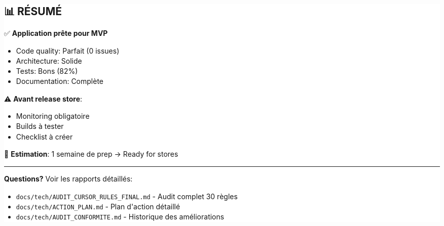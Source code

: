 ## 📊 RÉSUMÉ

✅ **Application prête pour MVP**

- Code quality: Parfait (0 issues)
- Architecture: Solide
- Tests: Bons (82%)
- Documentation: Complète

⚠️ **Avant release store**:

- Monitoring obligatoire
- Builds à tester
- Checklist à créer

🚀 **Estimation**: 1 semaine de prep → Ready for stores

---

**Questions?** Voir les rapports détaillés:

- `docs/tech/AUDIT_CURSOR_RULES_FINAL.md` - Audit complet 30 règles
- `docs/tech/ACTION_PLAN.md` - Plan d'action détaillé
- `docs/tech/AUDIT_CONFORMITE.md` - Historique des améliorations
